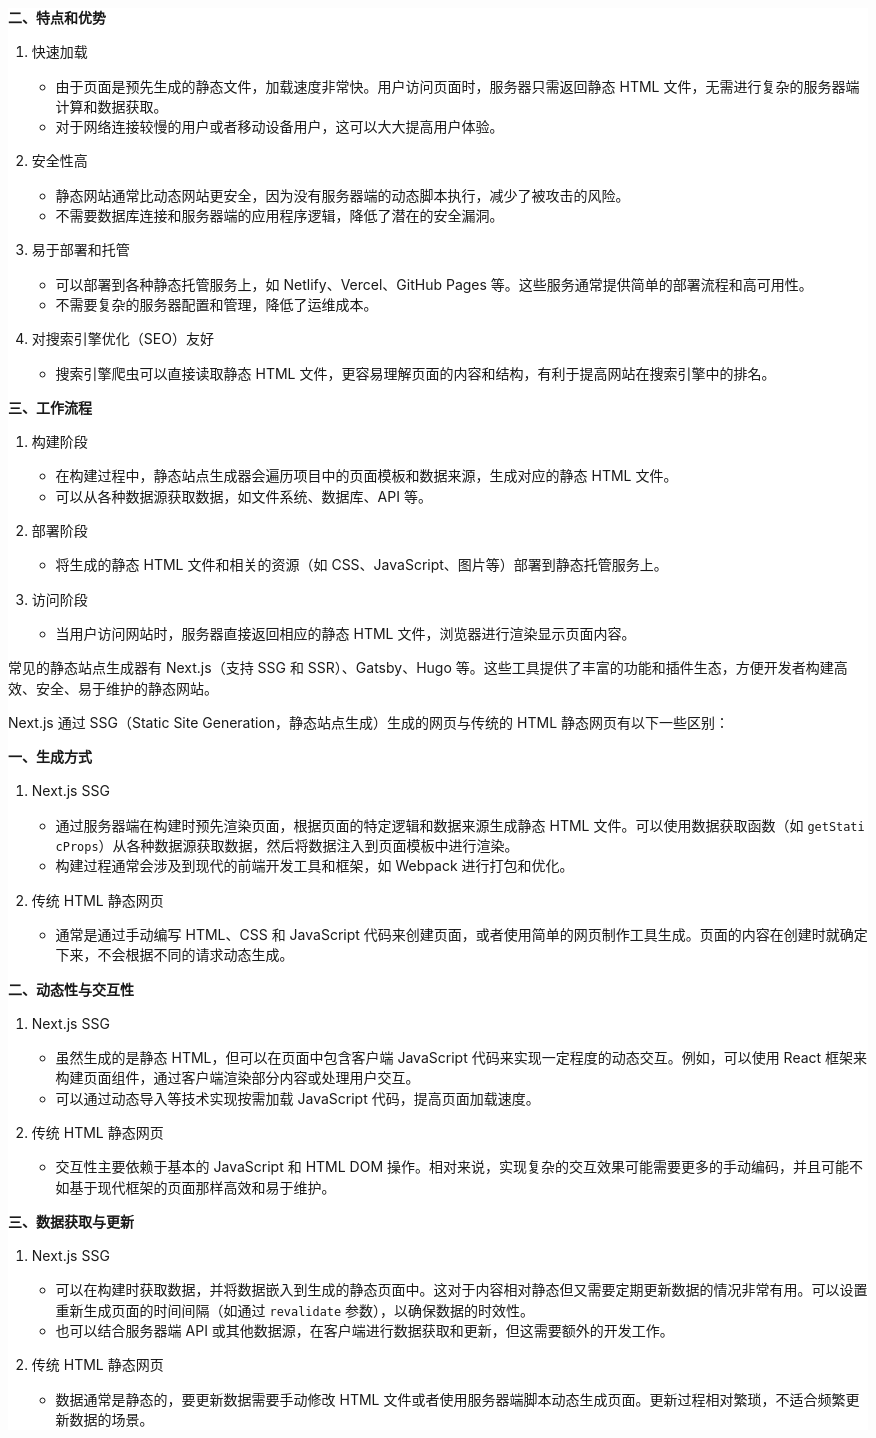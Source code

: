 **二、特点和优势**

1. 快速加载
   - 由于页面是预先生成的静态文件，加载速度非常快。用户访问页面时，服务器只需返回静态 HTML 文件，无需进行复杂的服务器端计算和数据获取。
   - 对于网络连接较慢的用户或者移动设备用户，这可以大大提高用户体验。

2. 安全性高
   - 静态网站通常比动态网站更安全，因为没有服务器端的动态脚本执行，减少了被攻击的风险。
   - 不需要数据库连接和服务器端的应用程序逻辑，降低了潜在的安全漏洞。

3. 易于部署和托管
   - 可以部署到各种静态托管服务上，如 Netlify、Vercel、GitHub Pages 等。这些服务通常提供简单的部署流程和高可用性。
   - 不需要复杂的服务器配置和管理，降低了运维成本。

4. 对搜索引擎优化（SEO）友好
   - 搜索引擎爬虫可以直接读取静态 HTML 文件，更容易理解页面的内容和结构，有利于提高网站在搜索引擎中的排名。

**三、工作流程**

1. 构建阶段
   - 在构建过程中，静态站点生成器会遍历项目中的页面模板和数据来源，生成对应的静态 HTML 文件。
   - 可以从各种数据源获取数据，如文件系统、数据库、API 等。

2. 部署阶段
   - 将生成的静态 HTML 文件和相关的资源（如 CSS、JavaScript、图片等）部署到静态托管服务上。

3. 访问阶段
   - 当用户访问网站时，服务器直接返回相应的静态 HTML 文件，浏览器进行渲染显示页面内容。

常见的静态站点生成器有 Next.js（支持 SSG 和 SSR）、Gatsby、Hugo 等。这些工具提供了丰富的功能和插件生态，方便开发者构建高效、安全、易于维护的静态网站。

Next.js 通过 SSG（Static Site Generation，静态站点生成）生成的网页与传统的 HTML 静态网页有以下一些区别：

**一、生成方式**

1. Next.js SSG
   - 通过服务器端在构建时预先渲染页面，根据页面的特定逻辑和数据来源生成静态 HTML 文件。可以使用数据获取函数（如 `getStaticProps`）从各种数据源获取数据，然后将数据注入到页面模板中进行渲染。
   - 构建过程通常会涉及到现代的前端开发工具和框架，如 Webpack 进行打包和优化。

2. 传统 HTML 静态网页
   - 通常是通过手动编写 HTML、CSS 和 JavaScript 代码来创建页面，或者使用简单的网页制作工具生成。页面的内容在创建时就确定下来，不会根据不同的请求动态生成。

**二、动态性与交互性**

1. Next.js SSG
   - 虽然生成的是静态 HTML，但可以在页面中包含客户端 JavaScript 代码来实现一定程度的动态交互。例如，可以使用 React 框架来构建页面组件，通过客户端渲染部分内容或处理用户交互。
   - 可以通过动态导入等技术实现按需加载 JavaScript 代码，提高页面加载速度。

2. 传统 HTML 静态网页
   - 交互性主要依赖于基本的 JavaScript 和 HTML DOM 操作。相对来说，实现复杂的交互效果可能需要更多的手动编码，并且可能不如基于现代框架的页面那样高效和易于维护。

**三、数据获取与更新**

1. Next.js SSG
   - 可以在构建时获取数据，并将数据嵌入到生成的静态页面中。这对于内容相对静态但又需要定期更新数据的情况非常有用。可以设置重新生成页面的时间间隔（如通过 `revalidate` 参数），以确保数据的时效性。
   - 也可以结合服务器端 API 或其他数据源，在客户端进行数据获取和更新，但这需要额外的开发工作。

2. 传统 HTML 静态网页
   - 数据通常是静态的，要更新数据需要手动修改 HTML 文件或者使用服务器端脚本动态生成页面。更新过程相对繁琐，不适合频繁更新数据的场景。
